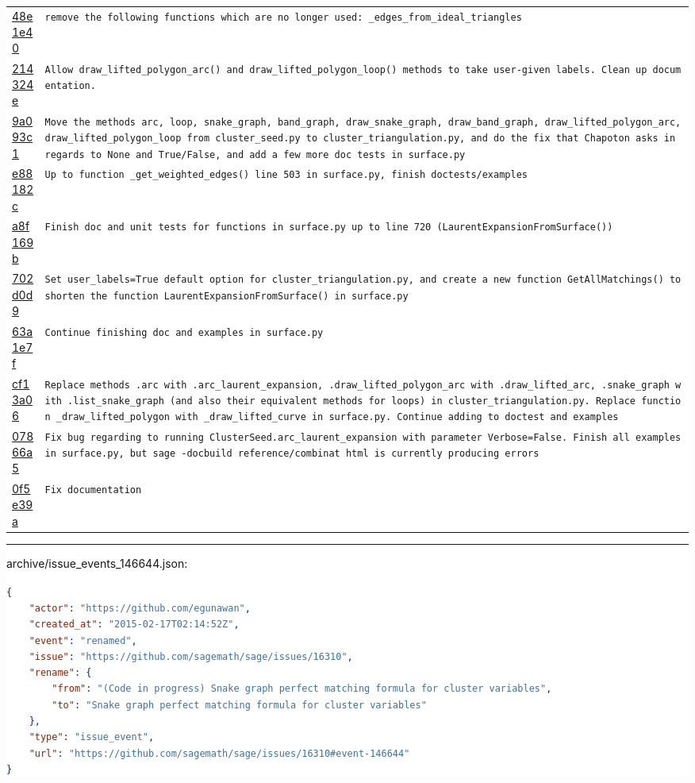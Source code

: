 <table><tr><td><a href="https://github.com/sagemath/sagetrac-mirror/commit/48e1e406b85928aabc649067249274f1e7e74195">48e1e40</a></td><td><code>remove the following functions which are no longer used: _edges_from_ideal_triangles</code></td></tr><tr><td><a href="https://github.com/sagemath/sagetrac-mirror/commit/214324ee6eeaeb5ac203bda492750dddb3bd806c">214324e</a></td><td><code>Allow draw_lifted_polygon_arc() and draw_lifted_polygon_loop() methods to take user-given labels. Clean up documentation.</code></td></tr><tr><td><a href="https://github.com/sagemath/sagetrac-mirror/commit/9a093c1fbfff67207a4d1815d0467d6dc2fa80d1">9a093c1</a></td><td><code>Move the methods arc, loop, snake_graph, band_graph, draw_snake_graph, draw_band_graph, draw_lifted_polygon_arc, draw_lifted_polygon_loop from cluster_seed.py to cluster_triangulation.py, and do the fix that Chapoton asks in regards to None and True/False, and add a few more doc tests in surface.py</code></td></tr><tr><td><a href="https://github.com/sagemath/sagetrac-mirror/commit/e88182c50f3145a5a42746e777beedf4b791afa2">e88182c</a></td><td><code>Up to function _get_weighted_edges() line 503 in surface.py, finish doctests/examples</code></td></tr><tr><td><a href="https://github.com/sagemath/sagetrac-mirror/commit/a8f169b46628f13ba3a584a4f96d18e40f5248a5">a8f169b</a></td><td><code>Finish doc and unit tests for functions in surface.py up to line 720 (LaurentExpansionFromSurface())</code></td></tr><tr><td><a href="https://github.com/sagemath/sagetrac-mirror/commit/702d0d94b28a444107e6a22ca0cea7e568088ba7">702d0d9</a></td><td><code>Set user_labels=True default option for cluster_triangulation.py, and create a new function GetAllMatchings() to shorten the function LaurentExpansionFromSurface() in surface.py</code></td></tr><tr><td><a href="https://github.com/sagemath/sagetrac-mirror/commit/63a1e7fc9b845a5e7edc26bd941849ff16a7c0ca">63a1e7f</a></td><td><code>Continue finishing doc and examples in surface.py</code></td></tr><tr><td><a href="https://github.com/sagemath/sagetrac-mirror/commit/cf13a06d1a95b1905d34701c94ab326e0ff43b8e">cf13a06</a></td><td><code>Replace methods .arc with .arc_laurent_expansion, .draw_lifted_polygon_arc with .draw_lifted_arc, .snake_graph with .list_snake_graph (and also their equivalent methods for loops) in cluster_triangulation.py. Replace function _draw_lifted_polygon with _draw_lifted_curve in surface.py. Continue adding to doctest and examples</code></td></tr><tr><td><a href="https://github.com/sagemath/sagetrac-mirror/commit/07866a54d148a467f5e1f379fa4345e08c763bb0">07866a5</a></td><td><code>Fix bug regarding to running ClusterSeed.arc_laurent_expansion with parameter Verbose=False. Finish all examples in surface.py, but sage -docbuild reference/combinat html is currently producing errors</code></td></tr><tr><td><a href="https://github.com/sagemath/sagetrac-mirror/commit/0f5e39a98a4eb55df7bc0e0e6ed1335f9b7084a6">0f5e39a</a></td><td><code>Fix documentation</code></td></tr></table>




---

archive/issue_events_146644.json:
```json
{
    "actor": "https://github.com/egunawan",
    "created_at": "2015-02-17T02:14:52Z",
    "event": "renamed",
    "issue": "https://github.com/sagemath/sage/issues/16310",
    "rename": {
        "from": "(Code in progress) Snake graph perfect matching formula for cluster variables",
        "to": "Snake graph perfect matching formula for cluster variables"
    },
    "type": "issue_event",
    "url": "https://github.com/sagemath/sage/issues/16310#event-146644"
}
```

